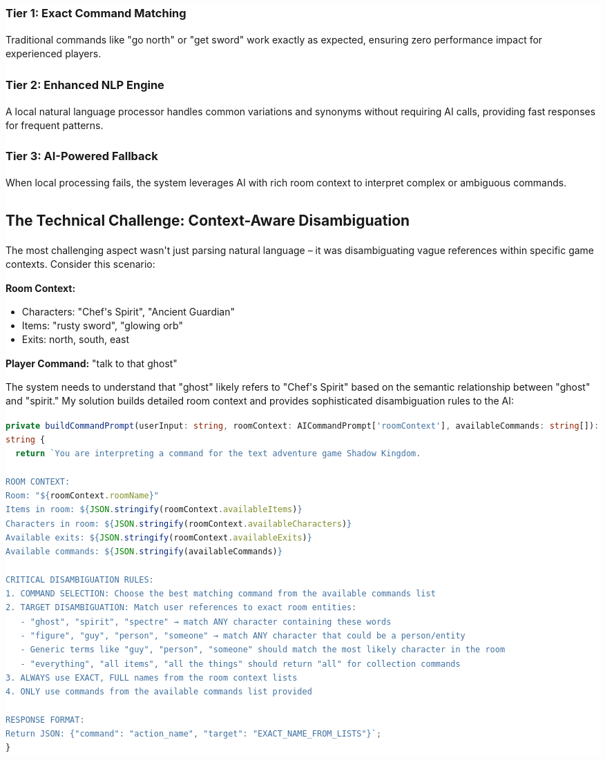 ### Tier 1: Exact Command Matching
Traditional commands like "go north" or "get sword" work exactly as expected, ensuring zero performance impact for experienced players.

### Tier 2: Enhanced NLP Engine
A local natural language processor handles common variations and synonyms without requiring AI calls, providing fast responses for frequent patterns.

### Tier 3: AI-Powered Fallback
When local processing fails, the system leverages AI with rich room context to interpret complex or ambiguous commands.

## The Technical Challenge: Context-Aware Disambiguation

The most challenging aspect wasn't just parsing natural language – it was disambiguating vague references within specific game contexts. Consider this scenario:

**Room Context:**
- Characters: "Chef's Spirit", "Ancient Guardian"  
- Items: "rusty sword", "glowing orb"
- Exits: north, south, east

**Player Command:** "talk to that ghost"

The system needs to understand that "ghost" likely refers to "Chef's Spirit" based on the semantic relationship between "ghost" and "spirit." My solution builds detailed room context and provides sophisticated disambiguation rules to the AI:

```typescript
private buildCommandPrompt(userInput: string, roomContext: AICommandPrompt['roomContext'], availableCommands: string[]): string {
  return `You are interpreting a command for the text adventure game Shadow Kingdom.

ROOM CONTEXT:
Room: "${roomContext.roomName}"
Items in room: ${JSON.stringify(roomContext.availableItems)}
Characters in room: ${JSON.stringify(roomContext.availableCharacters)}
Available exits: ${JSON.stringify(roomContext.availableExits)}
Available commands: ${JSON.stringify(availableCommands)}

CRITICAL DISAMBIGUATION RULES:
1. COMMAND SELECTION: Choose the best matching command from the available commands list
2. TARGET DISAMBIGUATION: Match user references to exact room entities:
   - "ghost", "spirit", "spectre" → match ANY character containing these words
   - "figure", "guy", "person", "someone" → match ANY character that could be a person/entity
   - Generic terms like "guy", "person", "someone" should match the most likely character in the room
   - "everything", "all items", "all the things" should return "all" for collection commands
3. ALWAYS use EXACT, FULL names from the room context lists
4. ONLY use commands from the available commands list provided

RESPONSE FORMAT:
Return JSON: {"command": "action_name", "target": "EXACT_NAME_FROM_LISTS"}`;
}
```

